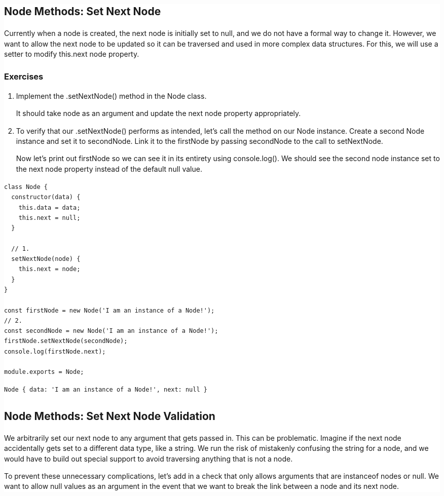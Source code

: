 ## Node Methods: Set Next Node

Currently when a node is created, the next node is initially set to null, and we do not have a formal way to change it. However, we want to allow the next node to be updated so it can be traversed and used in more complex data structures. For this, we will use a setter to modify this.next node property.

### Exercises
1. Implement the .setNextNode() method in the Node class.

    It should take node as an argument and update the next node property appropriately.
2. To verify that our .setNextNode() performs as intended, let’s call the method on our Node instance. Create a second Node instance and set it to secondNode. Link it to the firstNode by passing secondNode to the call to setNextNode.

    Now let’s print out firstNode so we can see it in its entirety using console.log(). We should see the second node instance set to the next node property instead of the default null value.
```JS
class Node {
  constructor(data) {
    this.data = data;
    this.next = null;
  }

  // 1.
  setNextNode(node) {
    this.next = node;
  }
}

const firstNode = new Node('I am an instance of a Node!');
// 2.
const secondNode = new Node('I am an instance of a Node!');
firstNode.setNextNode(secondNode);
console.log(firstNode.next);

module.exports = Node;
```
```
Node { data: 'I am an instance of a Node!', next: null }
```

## Node Methods: Set Next Node Validation

We arbitrarily set our next node to any argument that gets passed in. This can be problematic. Imagine if the next node accidentally gets set to a different data type, like a string. We run the risk of mistakenly confusing the string for a node, and we would have to build out special support to avoid traversing anything that is not a node.

To prevent these unnecessary complications, let’s add in a check that only allows arguments that are instanceof nodes or null. We want to allow null values as an argument in the event that we want to break the link between a node and its next node.
